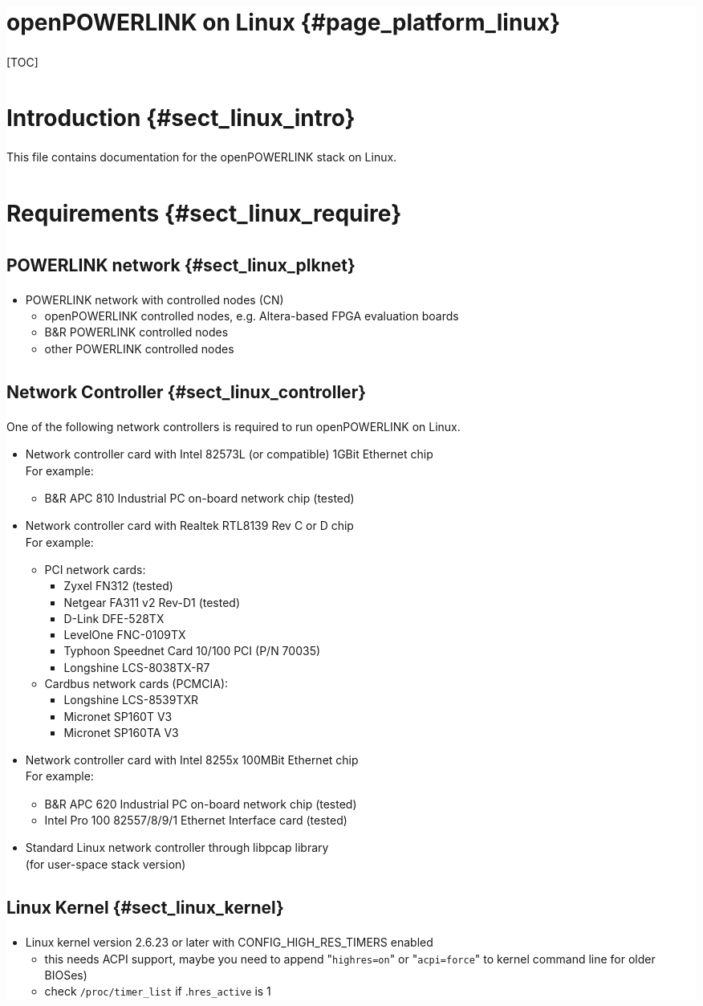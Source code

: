 openPOWERLINK on Linux {#page_platform_linux}
======================

[TOC]

# Introduction {#sect_linux_intro}

This file contains documentation for the openPOWERLINK stack on Linux.

# Requirements {#sect_linux_require}

## POWERLINK network {#sect_linux_plknet}

- POWERLINK network with controlled nodes (CN)
  * openPOWERLINK controlled nodes, e.g. Altera-based FPGA evaluation boards
  * B&R POWERLINK controlled nodes
  * other POWERLINK controlled nodes

## Network Controller {#sect_linux_controller}
One of the following network controllers is required to run openPOWERLINK on
Linux.

- Network controller card with Intel 82573L (or compatible) 1GBit Ethernet chip  
  For example:
  - B&R APC 810 Industrial PC on-board network chip (tested)

- Network controller card with Realtek RTL8139 Rev C or D chip  
    For example:
    - PCI network cards:
      * Zyxel FN312 (tested)
      * Netgear FA311 v2 Rev-D1 (tested)
      * D-Link DFE-528TX
      * LevelOne FNC-0109TX
      * Typhoon Speednet Card 10/100 PCI (P/N 70035)
      * Longshine LCS-8038TX-R7
    - Cardbus network cards (PCMCIA):
      * Longshine LCS-8539TXR
      * Micronet SP160T V3
      * Micronet SP160TA V3

- Network controller card with Intel 8255x 100MBit Ethernet chip  
    For example:
    - B&R APC 620 Industrial PC on-board network chip (tested)
    - Intel Pro 100 82557/8/9/1 Ethernet Interface card (tested)

- Standard Linux network controller through libpcap library  
    (for user-space stack version)

## Linux Kernel {#sect_linux_kernel}
- Linux kernel version 2.6.23 or later with CONFIG_HIGH_RES_TIMERS enabled
     * this needs ACPI support, maybe you need to append "`highres=on`" or
       "`acpi=force`" to kernel command line for older BIOSes)
     * check `/proc/timer_list` if .`hres_active` is 1
